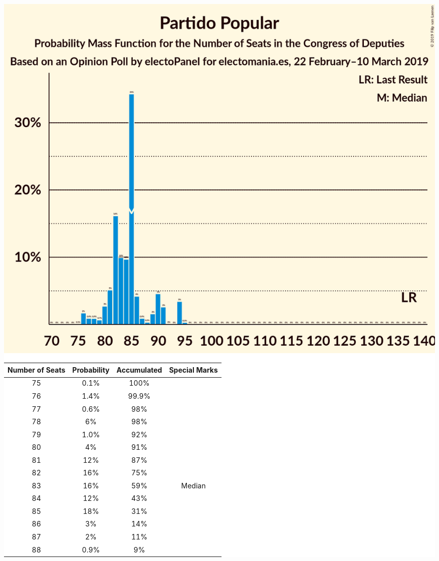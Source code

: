 ![Graph with seats probability mass function not yet produced](2019-03-10-electoPanel-seats-pmf-partidopopular.png "Seats Probability Mass Function")

| Number of Seats | Probability | Accumulated | Special Marks |
|:---------------:|:-----------:|:-----------:|:-------------:|
| 75 | 0.1% | 100% |  |
| 76 | 1.4% | 99.9% |  |
| 77 | 0.6% | 98% |  |
| 78 | 6% | 98% |  |
| 79 | 1.0% | 92% |  |
| 80 | 4% | 91% |  |
| 81 | 12% | 87% |  |
| 82 | 16% | 75% |  |
| 83 | 16% | 59% | Median |
| 84 | 12% | 43% |  |
| 85 | 18% | 31% |  |
| 86 | 3% | 14% |  |
| 87 | 2% | 11% |  |
| 88 | 0.9% | 9% |  |